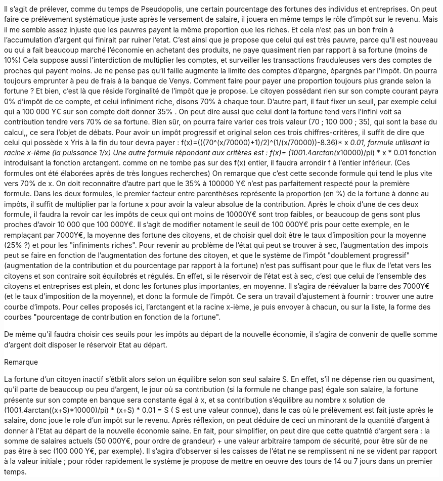Il s’agit de prélever, comme du temps de Pseudopolis, une certain pourcentage des fortunes des individus et entreprises. On peut faire ce prélèvement systématique juste après le versement de salaire, il jouera en même temps le rôle d’impôt sur le revenu. Mais il me semble assez injuste que les pauvres payent la même proportion que les riches. Et cela n’est pas un bon frein à l’accumulation d’argent qui finirait par ruiner l’etat. C’est ainsi que je propose que celui qui est très pauvre, parce qu’il est nouveau ou qui a fait beaucoup marché l’économie en achetant des produits, ne paye quasiment rien par rapport à sa fortune (moins de 10%) Cela suppose aussi l’interdiction de multiplier les comptes, et surveiller les transactions frauduleuses vers des comptes de proches qui payent moins. Je ne pense pas qu’il faille augmente la limite des comptes d’épargne, épargnés par l’impôt. On pourra toujours emprunter à peu de frais à la banque de Venys. Comment faire pour payer une proportion toujours plus grande selon la fortune ? Et bien, c’est là que réside l’orginalité de l’impôt que je propose. Le citoyen possédant rien sur son compte courant payra 0% d’impôt de ce compte, et celui infiniment riche, disons 70% à chaque tour. D’autre part, il faut fixer un seuil, par exemple celui qui a 100 000 Y€ sur son compte doit donner 35% . On peut dire aussi que celui dont la fortune tend vers l’infini voit sa contribution tendre vers 70% de sa fortune. Bien sûr, on pourra faire varier ces trois valeur (70 ; 100 000 ; 35), qui sont la base du calcul,, ce sera l’objet de débats. Pour avoir un impôt progressif et original selon ces trois chiffres-critères, il suffit de dire que celui qui possède x Yris à la fin du tour devra payer : f(x)=(((70^(x/70000)+1)/2)^(1/(x/70000))-8.36)* x *0.01, formule utilisant la racine x-ième (la puissance 1/x) Une autre formule répondant aux critères est : f(x)= (100*1.4*arctan(x*10000)/pi) * x * 0.01 fonction introduisant la fonction arctangent. comme on ne tombe pas sur des f(x) entier, il faudra arrondir f à l’entier inférieur. (Ces formules ont été élaborées après de très longues recherches) On remarque que c’est cette seconde formule qui tend le plus vite vers 70% de x. On doit reconnaître d’autre part que le 35% à 100000 Y€ n’est pas parfaitement respecté pour la première formule. Dans les deux formules, le premier facteur entre parenthèses représente la proportion (en %) de la fortune à donne au impôts, il suffit de multiplier par la fortune x pour avoir la valeur absolue de la contribution. Après le choix d’une de ces deux formule, il faudra la revoir car les impôts de ceux qui ont moins de 10000Y€ sont trop faibles, or beaucoup de gens sont plus proches d’avoir 10 000 que 100 000Y€. Il s’agit de modifier notament le seuil de 100 000Y€ pris pour cette exemple, en le remplaçant par 7000Y€, la moyenne des fortune des citoyens, et de choisir quel doit être le taux d’imposition pour la moyenne (25% ?) et pour les "infiniments riches". Pour revenir au problème de l’état qui peut se trouver à sec, l’augmentation des impots peut se faire en fonction de l’augmentation des fortune des citoyen, et que le système de l’impôt "doublement progressif" (augmentation de la contribution et du pourcentage par rapport à la fortune) n’est pas suffisant pour que le flux de l’etat vers les citoyens et son contraire soit équilobrés et régulés. En effet, si le réservoir de l’état est à sec, c’est que celui de l’ensemble des citoyens et entreprises est plein, et donc les fortunes plus importantes, en moyenne. Il s’agira de réévaluer la barre des 7000Y€ (et le taux d’imposition de la moyenne), et donc la formule de l’impôt. Ce sera un travail d’ajustement à fournir : trouver une autre courbe d’impots. Pour celles proposés ici, l’arctangent et la racine x-ième, je puis envoyer à chacun, ou sur la liste, la forme des courbes "pourcentage de contribution en fonction de la fortune".

De même qu’il faudra choisir ces seuils pour les impôts au départ de la nouvelle économie, il s’agira de convenir de quelle somme d’argent doit disposer le réservoir Etat au départ.

Remarque

La fortune d’un citoyen inactif s’étblit alors selon un équilibre selon son seul salaire S. En effet, s’il ne dépense rien ou quasiment, qu’il parte de beaucoup ou peu d’argent, le jour où sa contribution (si la formule ne change pas) égale son salaire, la fortune présente sur son compte en banque sera constante égal à x, et sa contribution s’équilibre au nombre x solution de (100*1.4*arctan((x+S)*10000)/pi) * (x+S) * 0.01 = S ( S est une valeur connue), dans le cas où le prélèvement est fait juste après le salaire, donc joue le role d’un impôt sur le revenu. Après réflexion, on peut déduire de ceci un minorant de la quantité d’argent à donner à l’Etat au départ de la nouvelle économie saine. En fait, pour simplifier, on peut dire que cette quatntié d’argent sera : la somme de salaires actuels (50 000Y€, pour ordre de grandeur) + une valeur arbitraire tampom de sécurité, pour être sûr de ne pas être à sec (100 000 Y€, par exemple). Il s’agira d’observer si les caisses de l’état ne se remplissent ni ne se vident par rapport à la valeur initiale ; pour rôder rapidement le système je propose de mettre en oeuvre des tours de 14 ou 7 jours dans un premier temps.
